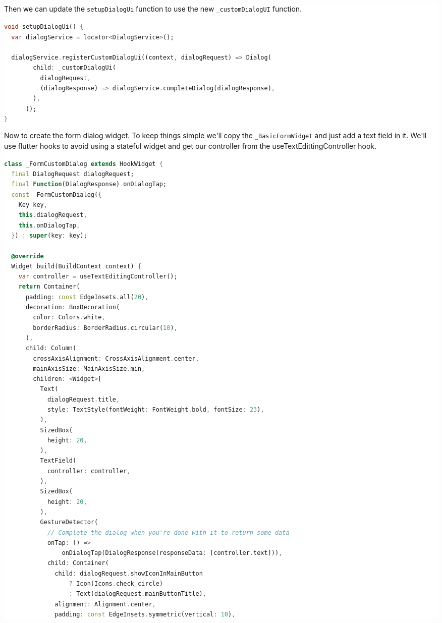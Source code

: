 Then we can update the `setupDialogUi` function to use the new `_customDialogUI` function.

```dart
void setupDialogUi() {
  var dialogService = locator<DialogService>();

  dialogService.registerCustomDialogUi((context, dialogRequest) => Dialog(
        child: _customDialogUi(
          dialogRequest,
          (dialogResponse) => dialogService.completeDialog(dialogResponse),
        ),
      ));
}
```

Now to create the form dialog widget. To keep things simple we'll copy the `_BasicFormWidget` and just add a text field in it. We'll use flutter hooks to avoid using a stateful widget and get our controller from the useTextEdittingController hook.

```dart
class _FormCustomDialog extends HookWidget {
  final DialogRequest dialogRequest;
  final Function(DialogResponse) onDialogTap;
  const _FormCustomDialog({
    Key key,
    this.dialogRequest,
    this.onDialogTap,
  }) : super(key: key);

  @override
  Widget build(BuildContext context) {
    var controller = useTextEditingController();
    return Container(
      padding: const EdgeInsets.all(20),
      decoration: BoxDecoration(
        color: Colors.white,
        borderRadius: BorderRadius.circular(10),
      ),
      child: Column(
        crossAxisAlignment: CrossAxisAlignment.center,
        mainAxisSize: MainAxisSize.min,
        children: <Widget>[
          Text(
            dialogRequest.title,
            style: TextStyle(fontWeight: FontWeight.bold, fontSize: 23),
          ),
          SizedBox(
            height: 20,
          ),
          TextField(
            controller: controller,
          ),
          SizedBox(
            height: 20,
          ),
          GestureDetector(
            // Complete the dialog when you're done with it to return some data
            onTap: () =>
                onDialogTap(DialogResponse(responseData: [controller.text])),
            child: Container(
              child: dialogRequest.showIconInMainButton
                  ? Icon(Icons.check_circle)
                  : Text(dialogRequest.mainButtonTitle),
              alignment: Alignment.center,
              padding: const EdgeInsets.symmetric(vertical: 10),
```